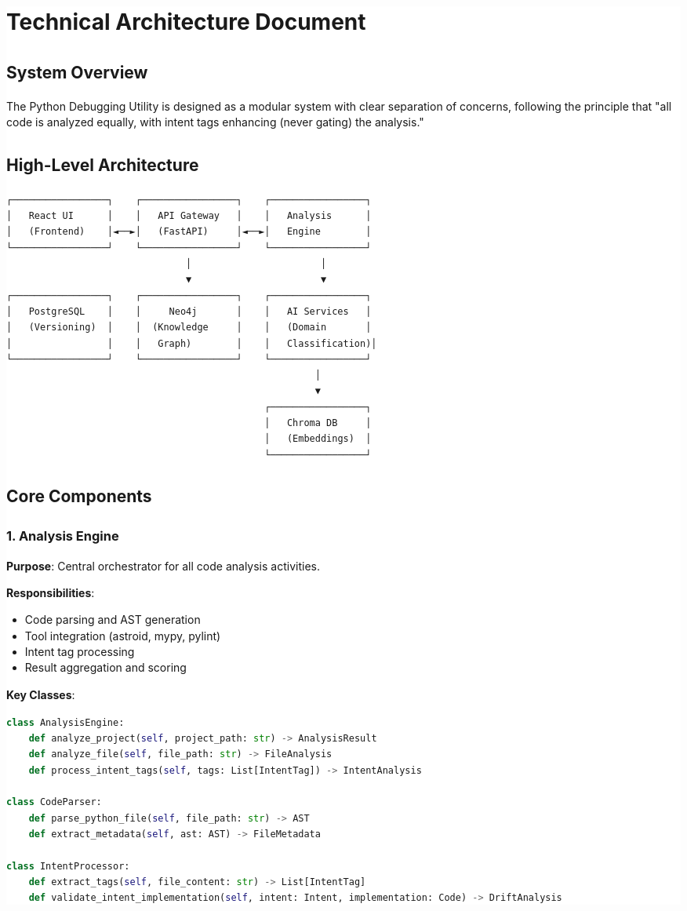 # Technical Architecture Document

## System Overview

The Python Debugging Utility is designed as a modular system with clear separation of concerns, following the principle that "all code is analyzed equally, with intent tags enhancing (never gating) the analysis."

## High-Level Architecture

```
┌─────────────────┐    ┌─────────────────┐    ┌─────────────────┐
│   React UI      │    │   API Gateway   │    │   Analysis      │
│   (Frontend)    │◄──►│   (FastAPI)     │◄──►│   Engine        │
└─────────────────┘    └─────────────────┘    └─────────────────┘
                                │                       │
                                ▼                       ▼
┌─────────────────┐    ┌─────────────────┐    ┌─────────────────┐
│   PostgreSQL    │    │     Neo4j       │    │   AI Services   │
│   (Versioning)  │    │  (Knowledge     │    │   (Domain       │
│                 │    │   Graph)        │    │   Classification)│
└─────────────────┘    └─────────────────┘    └─────────────────┘
                                                       │
                                                       ▼
                                              ┌─────────────────┐
                                              │   Chroma DB     │
                                              │   (Embeddings)  │
                                              └─────────────────┘
```

## Core Components

### 1. Analysis Engine
**Purpose**: Central orchestrator for all code analysis activities.

**Responsibilities**:
- Code parsing and AST generation
- Tool integration (astroid, mypy, pylint)
- Intent tag processing
- Result aggregation and scoring

**Key Classes**:
```python
class AnalysisEngine:
    def analyze_project(self, project_path: str) -> AnalysisResult
    def analyze_file(self, file_path: str) -> FileAnalysis
    def process_intent_tags(self, tags: List[IntentTag]) -> IntentAnalysis

class CodeParser:
    def parse_python_file(self, file_path: str) -> AST
    def extract_metadata(self, ast: AST) -> FileMetadata

class IntentProcessor:
    def extract_tags(self, file_content: str) -> List[IntentTag]
    def validate_intent_implementation(self, intent: Intent, implementation: Code) -> DriftAnalysis
```
